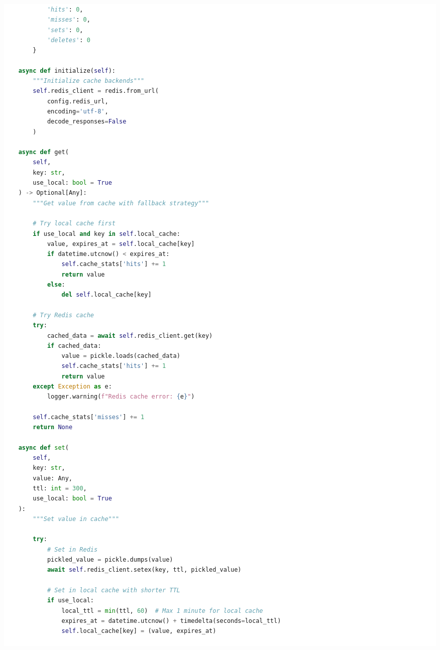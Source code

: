 ```python
            'hits': 0,
            'misses': 0,
            'sets': 0,
            'deletes': 0
        }
        
    async def initialize(self):
        """Initialize cache backends"""
        self.redis_client = redis.from_url(
            config.redis_url,
            encoding='utf-8',
            decode_responses=False
        )
        
    async def get(
        self,
        key: str,
        use_local: bool = True
    ) -> Optional[Any]:
        """Get value from cache with fallback strategy"""
        
        # Try local cache first
        if use_local and key in self.local_cache:
            value, expires_at = self.local_cache[key]
            if datetime.utcnow() < expires_at:
                self.cache_stats['hits'] += 1
                return value
            else:
                del self.local_cache[key]
                
        # Try Redis cache
        try:
            cached_data = await self.redis_client.get(key)
            if cached_data:
                value = pickle.loads(cached_data)
                self.cache_stats['hits'] += 1
                return value
        except Exception as e:
            logger.warning(f"Redis cache error: {e}")
            
        self.cache_stats['misses'] += 1
        return None
        
    async def set(
        self,
        key: str,
        value: Any,
        ttl: int = 300,
        use_local: bool = True
    ):
        """Set value in cache"""
        
        try:
            # Set in Redis
            pickled_value = pickle.dumps(value)
            await self.redis_client.setex(key, ttl, pickled_value)
            
            # Set in local cache with shorter TTL
            if use_local:
                local_ttl = min(ttl, 60)  # Max 1 minute for local cache
                expires_at = datetime.utcnow() + timedelta(seconds=local_ttl)
                self.local_cache[key] = (value, expires_at)
                
```